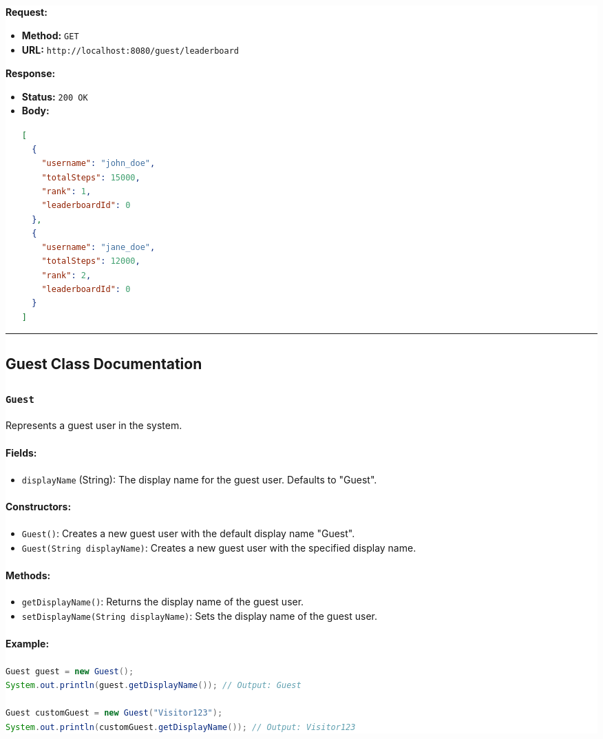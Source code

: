 **Request:**

- **Method:** `GET`
- **URL:** `http://localhost:8080/guest/leaderboard`

**Response:**

- **Status:** `200 OK`
- **Body:**
  ```json
  [
    {
      "username": "john_doe",
      "totalSteps": 15000,
      "rank": 1,
      "leaderboardId": 0
    },
    {
      "username": "jane_doe",
      "totalSteps": 12000,
      "rank": 2,
      "leaderboardId": 0
    }
  ]
  ```

---

## Guest Class Documentation

### `Guest`

Represents a guest user in the system.

#### Fields:

- `displayName` (String): The display name for the guest user. Defaults to "Guest".

#### Constructors:

- `Guest()`: Creates a new guest user with the default display name "Guest".
- `Guest(String displayName)`: Creates a new guest user with the specified display name.

#### Methods:

- `getDisplayName()`: Returns the display name of the guest user.
- `setDisplayName(String displayName)`: Sets the display name of the guest user.

#### Example:

```java
Guest guest = new Guest();
System.out.println(guest.getDisplayName()); // Output: Guest

Guest customGuest = new Guest("Visitor123");
System.out.println(customGuest.getDisplayName()); // Output: Visitor123
```

```

```
